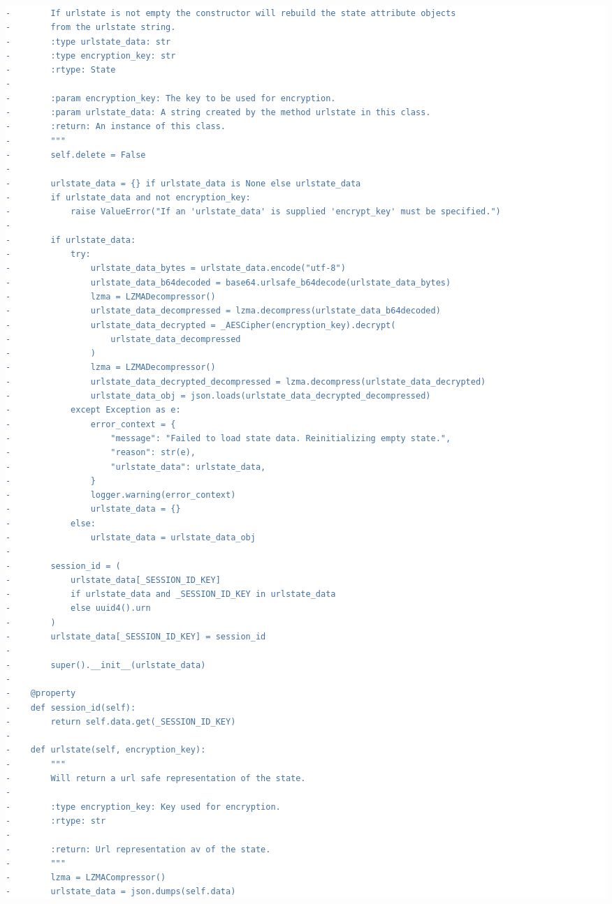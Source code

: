 ```diff
-        If urlstate is not empty the constructor will rebuild the state attribute objects
-        from the urlstate string.
-        :type urlstate_data: str
-        :type encryption_key: str
-        :rtype: State
-
-        :param encryption_key: The key to be used for encryption.
-        :param urlstate_data: A string created by the method urlstate in this class.
-        :return: An instance of this class.
-        """
-        self.delete = False
-
-        urlstate_data = {} if urlstate_data is None else urlstate_data
-        if urlstate_data and not encryption_key:
-            raise ValueError("If an 'urlstate_data' is supplied 'encrypt_key' must be specified.")
-
-        if urlstate_data:
-            try:
-                urlstate_data_bytes = urlstate_data.encode("utf-8")
-                urlstate_data_b64decoded = base64.urlsafe_b64decode(urlstate_data_bytes)
-                lzma = LZMADecompressor()
-                urlstate_data_decompressed = lzma.decompress(urlstate_data_b64decoded)
-                urlstate_data_decrypted = _AESCipher(encryption_key).decrypt(
-                    urlstate_data_decompressed
-                )
-                lzma = LZMADecompressor()
-                urlstate_data_decrypted_decompressed = lzma.decompress(urlstate_data_decrypted)
-                urlstate_data_obj = json.loads(urlstate_data_decrypted_decompressed)
-            except Exception as e:
-                error_context = {
-                    "message": "Failed to load state data. Reinitializing empty state.",
-                    "reason": str(e),
-                    "urlstate_data": urlstate_data,
-                }
-                logger.warning(error_context)
-                urlstate_data = {}
-            else:
-                urlstate_data = urlstate_data_obj
-
-        session_id = (
-            urlstate_data[_SESSION_ID_KEY]
-            if urlstate_data and _SESSION_ID_KEY in urlstate_data
-            else uuid4().urn
-        )
-        urlstate_data[_SESSION_ID_KEY] = session_id
-
-        super().__init__(urlstate_data)
-
-    @property
-    def session_id(self):
-        return self.data.get(_SESSION_ID_KEY)
-
-    def urlstate(self, encryption_key):
-        """
-        Will return a url safe representation of the state.
-
-        :type encryption_key: Key used for encryption.
-        :rtype: str
-
-        :return: Url representation av of the state.
-        """
-        lzma = LZMACompressor()
-        urlstate_data = json.dumps(self.data)
```